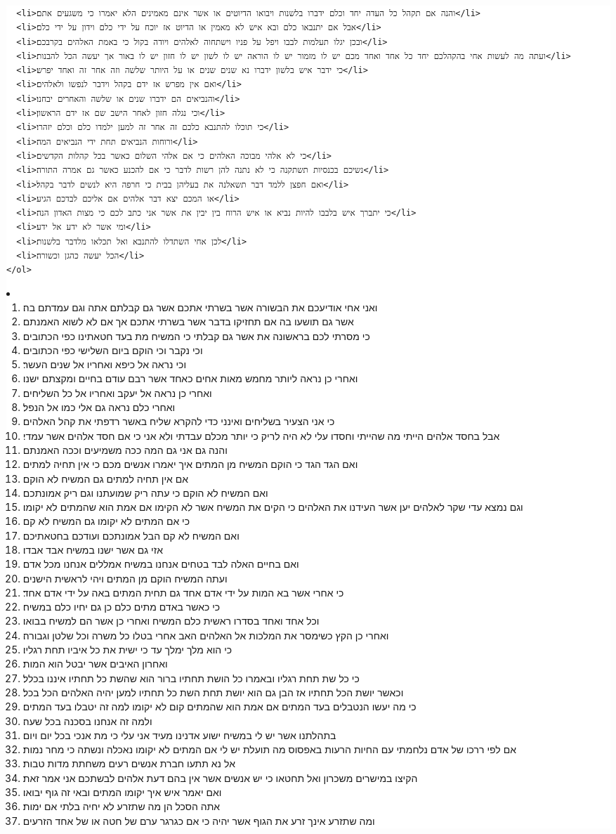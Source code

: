       <li>והנה אם תקהל כל העדה יחד וכלם ידברו בלשנות ויבואו הדיוטים או אשר אינם מאמינים הלא יאמרו כי משגעים אתם׃</li>
      <li>אבל אם יתנבאו כלם ובא איש לא מאמין או הדיוט אז יוכח על ידי כלם וידון על ידי כלם׃</li>
      <li>ובכן יגלו תעלמות לבבו ויפל על פניו וישתחוה לאלהים ויודה בקול כי באמת האלהים בקרבכם׃</li>
      <li>ועתה מה לעשות אחי בהקהלכם יחד כל אחד ואחד מכם יש לו מזמור יש לו הוראה יש לו לשון יש לו חזון יש לו באור אך יעשה הכל להבנות׃</li>
      <li>כי ידבר איש בלשון ידברו נא שנים שנים או על היותר שלשה וזה אחר זה ואחד יפרש׃</li>
      <li>ואם אין מפרש אז ידם בקהל וידבר לנפשו ולאלהים׃</li>
      <li>והנביאים הם ידברו שנים או שלשה והאחרים יבחנו׃</li>
      <li>וכי נגלה חזון לאחר הישב שם אז ידם הראשון׃</li>
      <li>כי תוכלו להתנבא כלכם זה אחר זה למען ילמדו כלם וכלם יזהרו׃</li>
      <li>ורוחות הנביאים תחת ידי הנביאים המה׃</li>
      <li>כי לא אלהי מבוכה האלהים כי אם אלהי השלום כאשר בכל קהלות הקדשים׃</li>
      <li>נשיכם בכנסיות תשתקנה כי לא נתנה להן רשות לדבר כי אם להכנע כאשר גם אמרה התורה׃</li>
      <li>ואם חפצן ללמד דבר תשאלנה את בעליהן בבית כי חרפה היא לנשים לדבר בקהל׃</li>
      <li>או המכם יצא דבר אלהים אם אליכם לבדכם הגיע׃</li>
      <li>כי יתברך איש בלבבו להיות נביא או איש הרוח בין יבין את אשר אני כתב לכם כי מצות האדון הנה׃</li>
      <li>ומי אשר לא ידע אל ידע׃</li>
      <li>לכן אחי השתדלו להתנבא ואל תכלאו מלדבר בלשנות׃</li>
      <li>הכל יעשה כהגן וכשורה׃</li>
    </ol>
  </li>
  <li>
    <ol>
      <li>ואני אחי אודיעכם את הבשורה אשר בשרתי אתכם אשר גם קבלתם אתה וגם עמדתם בה׃</li>
      <li>אשר גם תושעו בה אם תחזיקו בדבר אשר בשרתי אתכם אך אם לא לשוא האמנתם׃</li>
      <li>כי מסרתי לכם בראשונה את אשר גם קבלתי כי המשיח מת בעד חטאתינו כפי הכתובים׃</li>
      <li>וכי נקבר וכי הוקם ביום השלישי כפי הכתובים׃</li>
      <li>וכי נראה אל כיפא ואחריו אל שנים העשר׃</li>
      <li>ואחרי כן נראה ליותר מחמש מאות אחים כאחד אשר רבם עודם בחיים ומקצתם ישנו׃</li>
      <li>ואחרי כן נראה אל יעקב ואחריו אל כל השליחים׃</li>
      <li>ואחרי כלם נראה גם אלי כמו אל הנפל׃</li>
      <li>כי אני הצעיר בשליחים ואינני כדי להקרא שליח באשר רדפתי את קהל האלהים׃</li>
      <li>אבל בחסד אלהים הייתי מה שהייתי וחסדו עלי לא היה לריק כי יותר מכלם עבדתי ולא אני כי אם חסד אלהים אשר עמדי׃</li>
      <li>והנה גם אני גם המה ככה משמיעים וככה האמנתם׃</li>
      <li>ואם הגד הגד כי הוקם המשיח מן המתים איך יאמרו אנשים מכם כי אין תחיה למתים׃</li>
      <li>אם אין תחיה למתים גם המשיח לא הוקם׃</li>
      <li>ואם המשיח לא הוקם כי עתה ריק שמועתנו וגם ריק אמונתכם׃</li>
      <li>וגם נמצא עדי שקר לאלהים יען אשר העידנו את האלהים כי הקים את המשיח אשר לא הקימו אם אמת הוא שהמתים לא יקומו׃</li>
      <li>כי אם המתים לא יקומו גם המשיח לא קם׃</li>
      <li>ואם המשיח לא קם הבל אמונתכם ועודכם בחטאתיכם׃</li>
      <li>אזי גם אשר ישנו במשיח אבד אבדו׃</li>
      <li>ואם בחיים האלה לבד בטחים אנחנו במשיח אמללים אנחנו מכל אדם׃</li>
      <li>ועתה המשיח הוקם מן המתים ויהי לראשית הישנים׃</li>
      <li>כי אחרי אשר בא המות על ידי אדם אחד גם תחית המתים באה על ידי אדם אחד׃</li>
      <li>כי כאשר באדם מתים כלם כן גם יחיו כלם במשיח׃</li>
      <li>וכל אחד ואחד בסדרו ראשית כלם המשיח ואחרי כן אשר הם למשיח בבואו׃</li>
      <li>ואחרי כן הקץ כשימסר את המלכות אל האלהים האב אחרי בטלו כל משרה וכל שלטן וגבורה׃</li>
      <li>כי הוא מלך ימלך עד כי ישית את כל איביו תחת רגליו׃</li>
      <li>ואחרון האיבים אשר יבטל הוא המות׃</li>
      <li>כי כל שת תחת רגליו ובאמרו כל הושת תחתיו ברור הוא שהשת כל תחתיו איננו בכלל׃</li>
      <li>וכאשר יושת הכל תחתיו אז הבן גם הוא יושת תחת השת כל תחתיו למען יהיה האלהים הכל בכל׃</li>
      <li>כי מה יעשו הנטבלים בעד המתים אם אמת הוא שהמתים קום לא יקומו למה זה יטבלו בעד המתים׃</li>
      <li>ולמה זה אנחנו בסכנה בכל שעה׃</li>
      <li>בתהלתנו אשר יש לי במשיח ישוע אדנינו מעיד אני עלי כי מת אנכי בכל יום ויום׃</li>
      <li>אם לפי ררכו של אדם נלחמתי עם החיות הרעות באפסוס מה תועלת יש לי אם המתים לא יקומו נאכלה ונשתה כי מחר נמות׃</li>
      <li>אל נא תתעו חברת אנשים רעים משחתת מדות טבות׃</li>
      <li>הקיצו במישרים משכרון ואל תחטאו כי יש אנשים אשר אין בהם דעת אלהים לבשתכם אני אמר זאת׃</li>
      <li>ואם יאמר איש איך יקומו המתים ובאי זה גוף יבואו׃</li>
      <li>אתה הסכל הן מה שתזרע לא יחיה בלתי אם ימות׃</li>
      <li>ומה שתזרע אינך זרע את הגוף אשר יהיה כי אם כגרגר ערם של חטה או של אחד הזרעים׃</li>